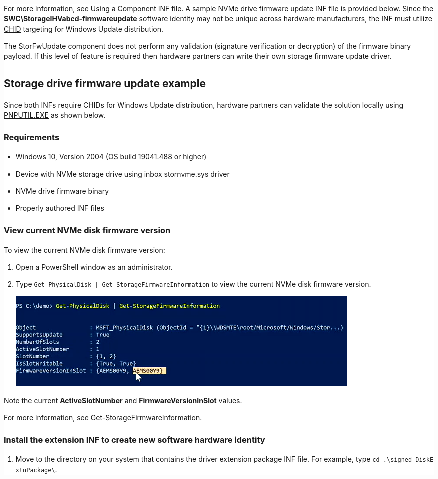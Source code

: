 
For more information, see [Using a Component INF file](../install/using-a-component-inf-file.md). A sample NVMe drive firmware update INF file is provided below. Since the **SWC\StorageIHVabcd-firmwareupdate** software identity may not be unique across hardware manufacturers, the INF must utilize [CHID](../install/specifying-hardware-ids-for-a-computer.md) targeting for Windows Update distribution.

The StorFwUpdate component does not perform any validation (signature verification or decryption) of the firmware binary payload. If this level of feature is required then hardware partners can write their own storage firmware update driver.

## Storage drive firmware update example

Since both INFs require CHIDs for Windows Update distribution, hardware partners can validate the solution locally using [PNPUTIL.EXE](../devtest/pnputil.md) as shown below.

### Requirements

- Windows 10, Version 2004 (OS build 19041.488 or higher)

- Device with NVMe storage drive using inbox stornvme.sys driver

- NVMe drive firmware binary

- Properly authored INF files

### View current NVMe disk firmware version

To view the current NVMe disk firmware version:

1. Open a PowerShell window as an administrator.

1. Type `Get-PhysicalDisk | Get-StorageFirmwareInformation` to view the current NVMe disk firmware version.

    ![current N V M e disk firmware version.](images/media2-1.png)

Note the current **ActiveSlotNumber** and **FirmwareVersionInSlot** values.

For more information, see [Get-StorageFirmwareInformation](/powershell/module/storage/get-storagefirmwareinformation?view=win10-ps&preserve-view=true).

### Install the extension INF to create new software hardware identity

1. Move to the directory on your system that contains the driver extension package INF file. For example, type `cd .\signed-DiskExtnPackage\`.
